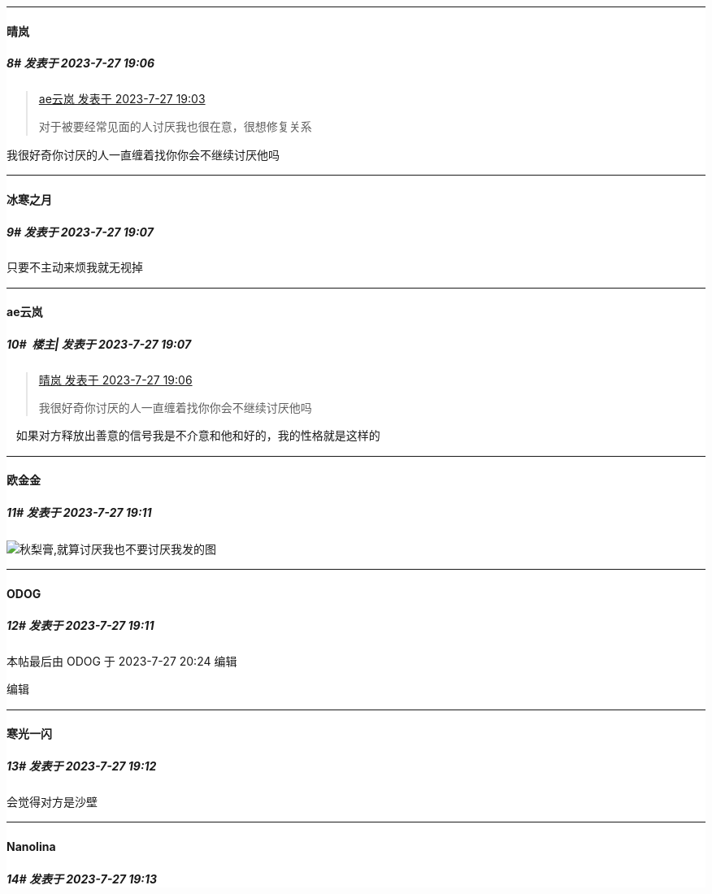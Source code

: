 *****

####  晴岚  
##### 8#       发表于 2023-7-27 19:06

<blockquote><a href="httphttps://bbs.saraba1st.com/2b/forum.php?mod=redirect&amp;goto=findpost&amp;pid=61811089&amp;ptid=2146089" target="_blank">ae云岚 发表于 2023-7-27 19:03</a>

对于被要经常见面的人讨厌我也很在意，很想修复关系</blockquote>
我很好奇你讨厌的人一直缠着找你你会不继续讨厌他吗

*****

####  冰寒之月  
##### 9#       发表于 2023-7-27 19:07

只要不主动来烦我就无视掉

*****

####  ae云岚  
##### 10#         楼主| 发表于 2023-7-27 19:07

<blockquote><a href="httphttps://bbs.saraba1st.com/2b/forum.php?mod=redirect&amp;goto=findpost&amp;pid=61811115&amp;ptid=2146089" target="_blank">晴岚 发表于 2023-7-27 19:06</a>

我很好奇你讨厌的人一直缠着找你你会不继续讨厌他吗</blockquote>
   如果对方释放出善意的信号我是不介意和他和好的，我的性格就是这样的

*****

####  欧金金  
##### 11#       发表于 2023-7-27 19:11

<img src="https://static.saraba1st.com/image/smiley/face2017/136.png" referrerpolicy="no-referrer">秋梨膏,就算讨厌我也不要讨厌我发的图

*****

####  ODOG  
##### 12#       发表于 2023-7-27 19:11

 本帖最后由 ODOG 于 2023-7-27 20:24 编辑 

编辑

*****

####  寒光一闪  
##### 13#       发表于 2023-7-27 19:12

会觉得对方是沙壁

*****

####  Nanolina  
##### 14#       发表于 2023-7-27 19:13
